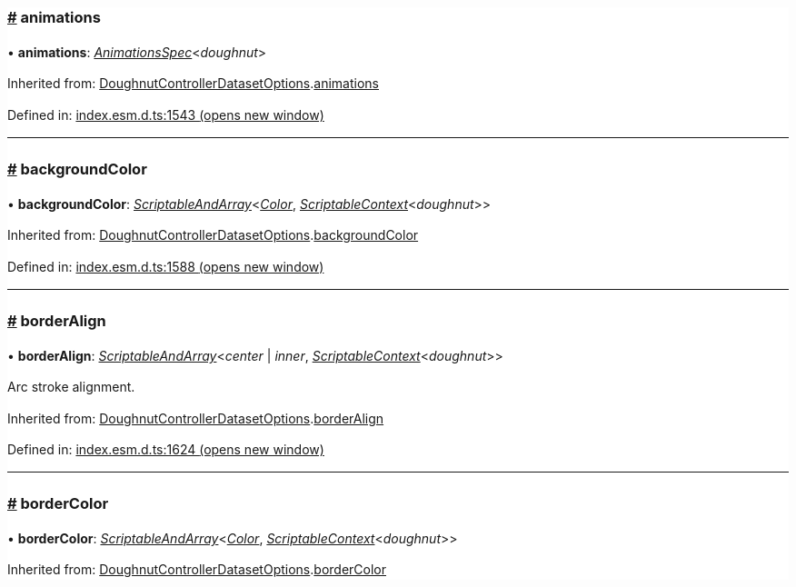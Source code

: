 ### <a href="#animations" class="header-anchor">#</a> animations

• **animations**: [*AnimationsSpec*](/docs/3.2.0/api/#animationsspec)&lt;*doughnut*&gt;

Inherited from: [DoughnutControllerDatasetOptions](/docs/3.2.0/api/interfaces/doughnutcontrollerdatasetoptions.html).[animations](/docs/3.2.0/api/interfaces/doughnutcontrollerdatasetoptions.html#animations)

Defined in: [index.esm.d.ts:1543 <span class="sr-only">(opens new window)</span>](https://github.com/chartjs/Chart.js/blob/0f1d07a/types/index.esm.d.ts#L1543)

------------------------------------------------------------------------

### <a href="#backgroundcolor" class="header-anchor">#</a> backgroundColor

• **backgroundColor**: [*ScriptableAndArray*](/docs/3.2.0/api/#scriptableandarray)&lt;[*Color*](/docs/3.2.0/api/#color), [*ScriptableContext*](/docs/3.2.0/api/interfaces/scriptablecontext.html)&lt;*doughnut*&gt;&gt;

Inherited from: [DoughnutControllerDatasetOptions](/docs/3.2.0/api/interfaces/doughnutcontrollerdatasetoptions.html).[backgroundColor](/docs/3.2.0/api/interfaces/doughnutcontrollerdatasetoptions.html#backgroundcolor)

Defined in: [index.esm.d.ts:1588 <span class="sr-only">(opens new window)</span>](https://github.com/chartjs/Chart.js/blob/0f1d07a/types/index.esm.d.ts#L1588)

------------------------------------------------------------------------

### <a href="#borderalign" class="header-anchor">#</a> borderAlign

• **borderAlign**: [*ScriptableAndArray*](/docs/3.2.0/api/#scriptableandarray)&lt;*center* | *inner*, [*ScriptableContext*](/docs/3.2.0/api/interfaces/scriptablecontext.html)&lt;*doughnut*&gt;&gt;

Arc stroke alignment.

Inherited from: [DoughnutControllerDatasetOptions](/docs/3.2.0/api/interfaces/doughnutcontrollerdatasetoptions.html).[borderAlign](/docs/3.2.0/api/interfaces/doughnutcontrollerdatasetoptions.html#borderalign)

Defined in: [index.esm.d.ts:1624 <span class="sr-only">(opens new window)</span>](https://github.com/chartjs/Chart.js/blob/0f1d07a/types/index.esm.d.ts#L1624)

------------------------------------------------------------------------

### <a href="#bordercolor" class="header-anchor">#</a> borderColor

• **borderColor**: [*ScriptableAndArray*](/docs/3.2.0/api/#scriptableandarray)&lt;[*Color*](/docs/3.2.0/api/#color), [*ScriptableContext*](/docs/3.2.0/api/interfaces/scriptablecontext.html)&lt;*doughnut*&gt;&gt;

Inherited from: [DoughnutControllerDatasetOptions](/docs/3.2.0/api/interfaces/doughnutcontrollerdatasetoptions.html).[borderColor](/docs/3.2.0/api/interfaces/doughnutcontrollerdatasetoptions.html#bordercolor)
